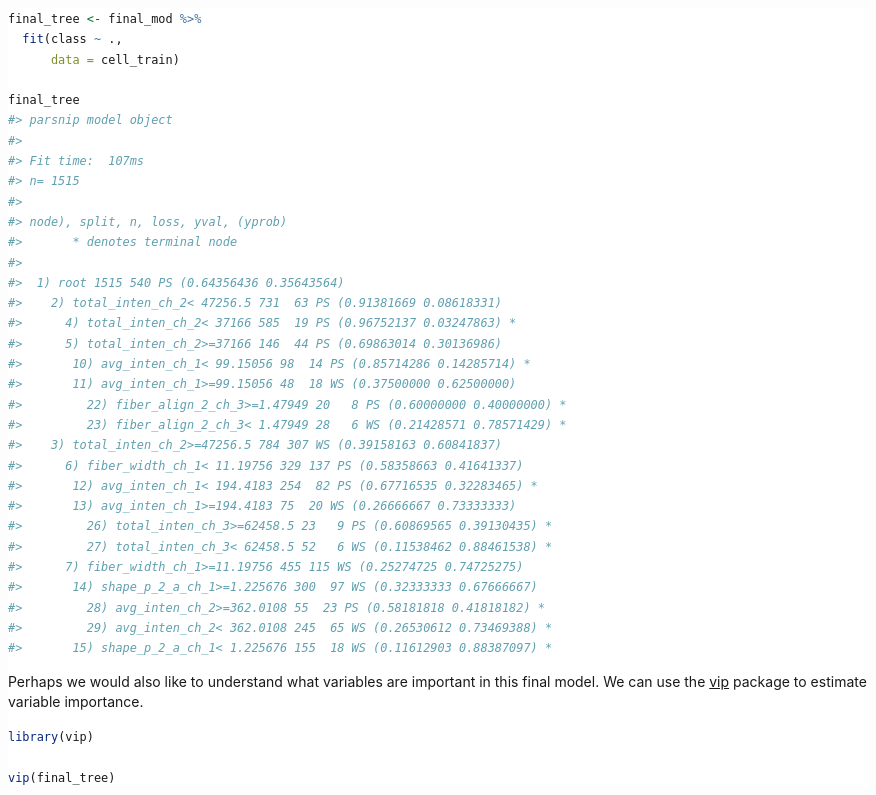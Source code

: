 
```r
final_tree <- final_mod %>%
  fit(class ~ .,
      data = cell_train) 

final_tree
#> parsnip model object
#> 
#> Fit time:  107ms 
#> n= 1515 
#> 
#> node), split, n, loss, yval, (yprob)
#>       * denotes terminal node
#> 
#>  1) root 1515 540 PS (0.64356436 0.35643564)  
#>    2) total_inten_ch_2< 47256.5 731  63 PS (0.91381669 0.08618331)  
#>      4) total_inten_ch_2< 37166 585  19 PS (0.96752137 0.03247863) *
#>      5) total_inten_ch_2>=37166 146  44 PS (0.69863014 0.30136986)  
#>       10) avg_inten_ch_1< 99.15056 98  14 PS (0.85714286 0.14285714) *
#>       11) avg_inten_ch_1>=99.15056 48  18 WS (0.37500000 0.62500000)  
#>         22) fiber_align_2_ch_3>=1.47949 20   8 PS (0.60000000 0.40000000) *
#>         23) fiber_align_2_ch_3< 1.47949 28   6 WS (0.21428571 0.78571429) *
#>    3) total_inten_ch_2>=47256.5 784 307 WS (0.39158163 0.60841837)  
#>      6) fiber_width_ch_1< 11.19756 329 137 PS (0.58358663 0.41641337)  
#>       12) avg_inten_ch_1< 194.4183 254  82 PS (0.67716535 0.32283465) *
#>       13) avg_inten_ch_1>=194.4183 75  20 WS (0.26666667 0.73333333)  
#>         26) total_inten_ch_3>=62458.5 23   9 PS (0.60869565 0.39130435) *
#>         27) total_inten_ch_3< 62458.5 52   6 WS (0.11538462 0.88461538) *
#>      7) fiber_width_ch_1>=11.19756 455 115 WS (0.25274725 0.74725275)  
#>       14) shape_p_2_a_ch_1>=1.225676 300  97 WS (0.32333333 0.67666667)  
#>         28) avg_inten_ch_2>=362.0108 55  23 PS (0.58181818 0.41818182) *
#>         29) avg_inten_ch_2< 362.0108 245  65 WS (0.26530612 0.73469388) *
#>       15) shape_p_2_a_ch_1< 1.225676 155  18 WS (0.11612903 0.88387097) *
```

Perhaps we would also like to understand what variables are important in this final model. We can use the [vip](https://koalaverse.github.io/vip/) package to estimate variable importance.


```r
library(vip)

vip(final_tree)
```

